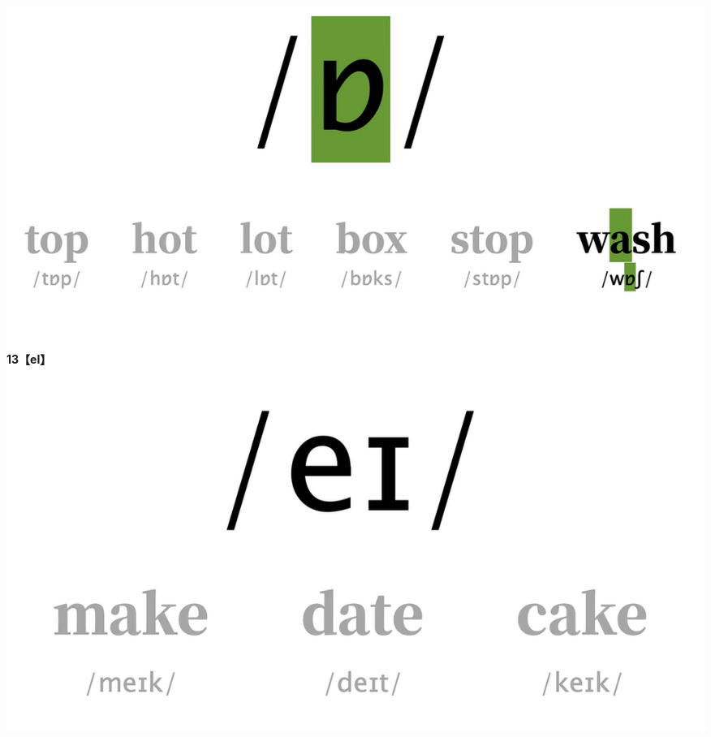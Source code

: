 

![1715912376077](../../.vuepress/public/images/1715912376077.png)





#### 13【eI】



![1715912536206](../../.vuepress/public/images/1715912536206.png)
